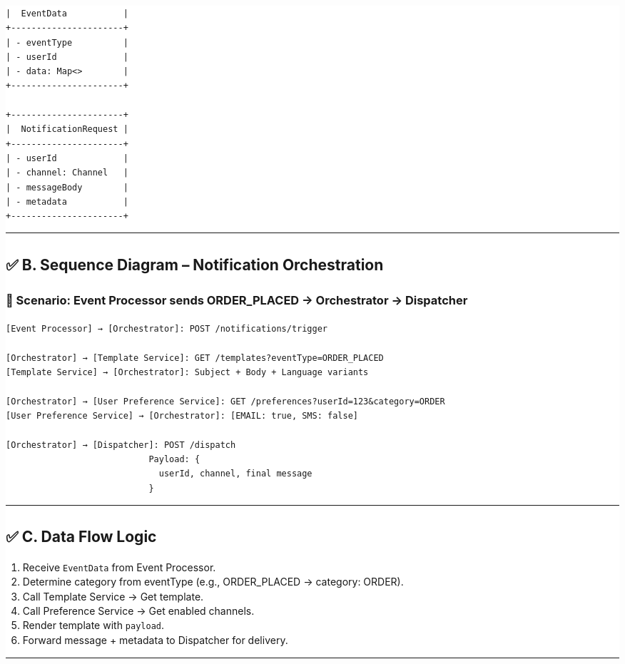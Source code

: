 ```plaintext
|  EventData           |
+----------------------+
| - eventType          |
| - userId             |
| - data: Map<>        |
+----------------------+

+----------------------+
|  NotificationRequest |
+----------------------+
| - userId             |
| - channel: Channel   |
| - messageBody        |
| - metadata           |
+----------------------+
```

---

## ✅ B. Sequence Diagram – Notification Orchestration

### 🎯 Scenario: Event Processor sends ORDER\_PLACED → Orchestrator → Dispatcher

```plaintext
[Event Processor] → [Orchestrator]: POST /notifications/trigger

[Orchestrator] → [Template Service]: GET /templates?eventType=ORDER_PLACED
[Template Service] → [Orchestrator]: Subject + Body + Language variants

[Orchestrator] → [User Preference Service]: GET /preferences?userId=123&category=ORDER
[User Preference Service] → [Orchestrator]: [EMAIL: true, SMS: false]

[Orchestrator] → [Dispatcher]: POST /dispatch
                            Payload: {
                              userId, channel, final message
                            }
```

---

## ✅ C. Data Flow Logic

1. Receive `EventData` from Event Processor.
2. Determine category from eventType (e.g., ORDER\_PLACED → category: ORDER).
3. Call Template Service → Get template.
4. Call Preference Service → Get enabled channels.
5. Render template with `payload`.
6. Forward message + metadata to Dispatcher for delivery.

---
